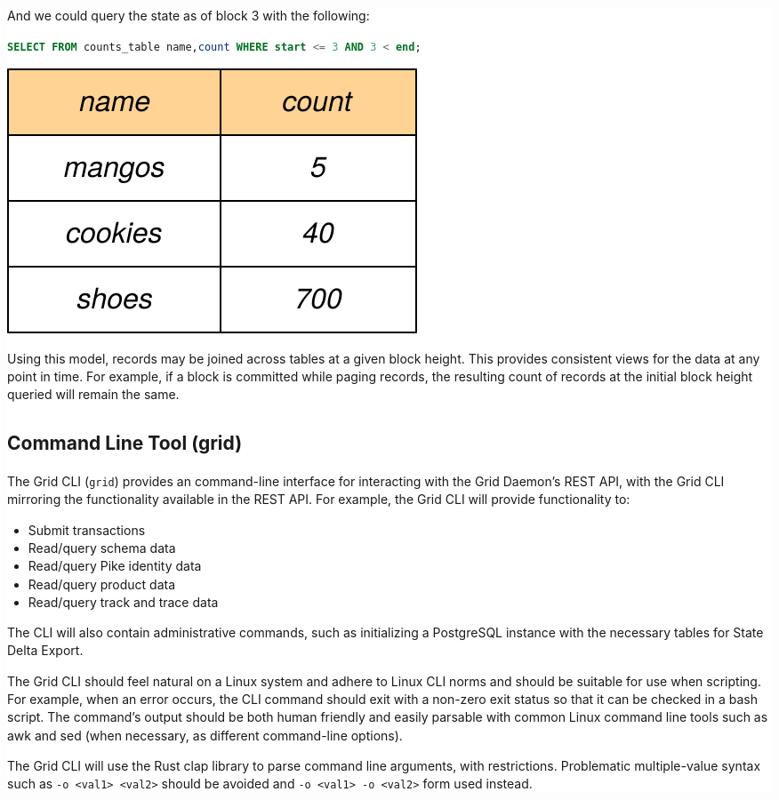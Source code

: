 And we could query the state as of block 3 with the following:

```sql
SELECT FROM counts_table name,count WHERE start <= 3 AND 3 < end;
```

![Example Query Output](../images/grid_components_state_delta_4.svg)

Using this model, records may be joined across tables at a given block height.
This provides consistent views for the data at any point in time.  For example,
if a block is committed while paging records, the resulting count of records at
the initial block height queried will remain the same.

## Command Line Tool (grid)

The Grid CLI (`grid`) provides an command-line interface for interacting with the
Grid Daemon’s REST API, with the Grid CLI mirroring the functionality available
in the REST API. For example, the Grid CLI will provide functionality to:

- Submit transactions
- Read/query schema data
- Read/query Pike identity data
- Read/query product data
- Read/query track and trace data

The CLI will also contain administrative commands, such as initializing
a PostgreSQL instance with the necessary tables for State Delta Export.

The Grid CLI should feel natural on a Linux system and adhere to Linux CLI
norms and should be suitable for use when scripting. For example, when an error
occurs, the CLI command should exit with a non-zero exit status so that it can
be checked in a bash script. The command’s output should be both human friendly
and easily parsable with common Linux command line tools such as awk and sed
(when necessary, as different command-line options). 

The Grid CLI will use the Rust clap library to parse command line arguments,
with restrictions. Problematic multiple-value syntax such as `-o <val1> <val2>`
should be avoided and `-o <val1> -o <val2>` form used instead.
